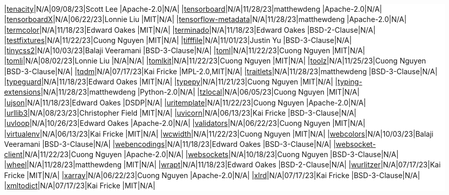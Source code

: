 |[tenacity](https://pypi.org/project/tenacity)|N/A|09/08/23|Scott Lee |Apache-2.0|N/A|
|[tensorboard](https://pypi.org/project/tensorboard)|N/A|11/28/23|matthewdeng |Apache-2.0|N/A|
|[tensorboardX](https://pypi.org/project/tensorboardX)|N/A|06/22/23|Lonnie Liu |MIT|N/A|
|[tensorflow-metadata](https://pypi.org/project/tensorflow-metadata)|N/A|11/28/23|matthewdeng |Apache-2.0|N/A|
|[termcolor](https://pypi.org/project/termcolor)|N/A|11/18/23|Edward Oakes |MIT|N/A|
|[terminado](https://pypi.org/project/terminado)|N/A|11/18/23|Edward Oakes |BSD-2-Clause|N/A|
|[testfixtures](https://pypi.org/project/testfixtures)|N/A|11/22/23|Cuong Nguyen |MIT|N/A|
|[tifffile](https://pypi.org/project/tifffile)|N/A|11/01/23|Justin Yu |BSD-3-Clause|N/A|
|[tinycss2](https://pypi.org/project/tinycss2)|N/A|10/03/23|Balaji Veeramani |BSD-3-Clause|N/A|
|[toml](https://pypi.org/project/toml)|N/A|11/22/23|Cuong Nguyen |MIT|N/A|
|[tomli](https://pypi.org/project/tomli)|N/A|08/02/23|Lonnie Liu |N/A|N/A|
|[tomlkit](https://pypi.org/project/tomlkit)|N/A|11/22/23|Cuong Nguyen |MIT|N/A|
|[toolz](https://pypi.org/project/toolz)|N/A|11/25/23|Cuong Nguyen |BSD-3-Clause|N/A|
|[tqdm](https://pypi.org/project/tqdm)|N/A|07/17/23|Kai Fricke |MPL-2.0,MIT|N/A|
|[traitlets](https://pypi.org/project/traitlets)|N/A|11/28/23|matthewdeng |BSD-3-Clause|N/A|
|[typeguard](https://pypi.org/project/typeguard)|N/A|11/18/23|Edward Oakes |MIT|N/A|
|[typepy](https://pypi.org/project/typepy)|N/A|11/21/23|Cuong Nguyen |MIT|N/A|
|[typing-extensions](https://pypi.org/project/typing-extensions)|N/A|11/28/23|matthewdeng |Python-2.0|N/A|
|[tzlocal](https://pypi.org/project/tzlocal)|N/A|06/05/23|Cuong Nguyen |MIT|N/A|
|[ujson](https://pypi.org/project/ujson)|N/A|11/18/23|Edward Oakes |DSDP|N/A|
|[uritemplate](https://pypi.org/project/uritemplate)|N/A|11/22/23|Cuong Nguyen |Apache-2.0|N/A|
|[urllib3](https://pypi.org/project/urllib3)|N/A|08/23/23|Christopher Field |MIT|N/A|
|[uvicorn](https://pypi.org/project/uvicorn)|N/A|06/13/23|Kai Fricke |BSD-3-Clause|N/A|
|[uvloop](https://pypi.org/project/uvloop)|N/A|10/26/23|Edward Oakes |Apache-2.0|N/A|
|[validators](https://pypi.org/project/validators)|N/A|06/22/23|Cuong Nguyen |MIT|N/A|
|[virtualenv](https://pypi.org/project/virtualenv)|N/A|06/13/23|Kai Fricke |MIT|N/A|
|[wcwidth](https://pypi.org/project/wcwidth)|N/A|11/22/23|Cuong Nguyen |MIT|N/A|
|[webcolors](https://pypi.org/project/webcolors)|N/A|10/03/23|Balaji Veeramani |BSD-3-Clause|N/A|
|[webencodings](https://pypi.org/project/webencodings)|N/A|11/18/23|Edward Oakes |BSD-3-Clause|N/A|
|[websocket-client](https://pypi.org/project/websocket-client)|N/A|11/22/23|Cuong Nguyen |Apache-2.0|N/A|
|[websockets](https://pypi.org/project/websockets)|N/A|10/18/23|Cuong Nguyen |BSD-3-Clause|N/A|
|[wheel](https://pypi.org/project/wheel)|N/A|11/28/23|matthewdeng |MIT|N/A|
|[wrapt](https://pypi.org/project/wrapt)|N/A|11/18/23|Edward Oakes |BSD-2-Clause|N/A|
|[wurlitzer](https://pypi.org/project/wurlitzer)|N/A|07/17/23|Kai Fricke |MIT|N/A|
|[xarray](https://pypi.org/project/xarray)|N/A|06/22/23|Cuong Nguyen |Apache-2.0|N/A|
|[xlrd](https://pypi.org/project/xlrd)|N/A|07/17/23|Kai Fricke |BSD-3-Clause|N/A|
|[xmltodict](https://pypi.org/project/xmltodict)|N/A|07/17/23|Kai Fricke |MIT|N/A|